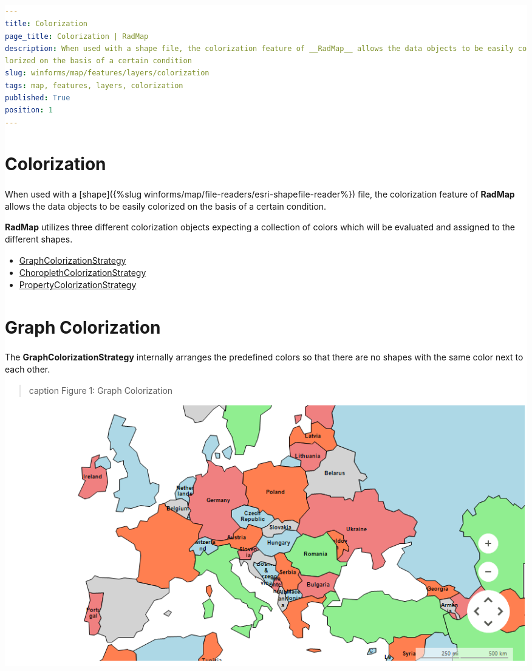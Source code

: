 ```yaml
---
title: Colorization
page_title: Colorization | RadMap
description: When used with a shape file, the colorization feature of __RadMap__ allows the data objects to be easily colorized on the basis of a certain condition
slug: winforms/map/features/layers/colorization
tags: map, features, layers, colorization
published: True
position: 1
---
```


# Colorization

When used with a [shape]({%slug winforms/map/file-readers/esri-shapefile-reader%}) file, the colorization feature of __RadMap__ allows the data objects to be easily colorized on the basis of a certain condition.

__RadMap__ utilizes three different colorization objects expecting a collection of colors which will be evaluated and assigned to the different shapes. 

* [GraphColorizationStrategy](#graph-colorization)
* [ChoroplethColorizationStrategy](#choropleth-colorization)
* [PropertyColorizationStrategy](#property-colorization)

# Graph Colorization

The __GraphColorizationStrategy__ internally arranges the predefined colors so that there are no shapes with the same color next to each other.

>caption Figure 1: Graph Colorization

![map features layers colorization 001](images/map-features-layers-colorization001.png)
